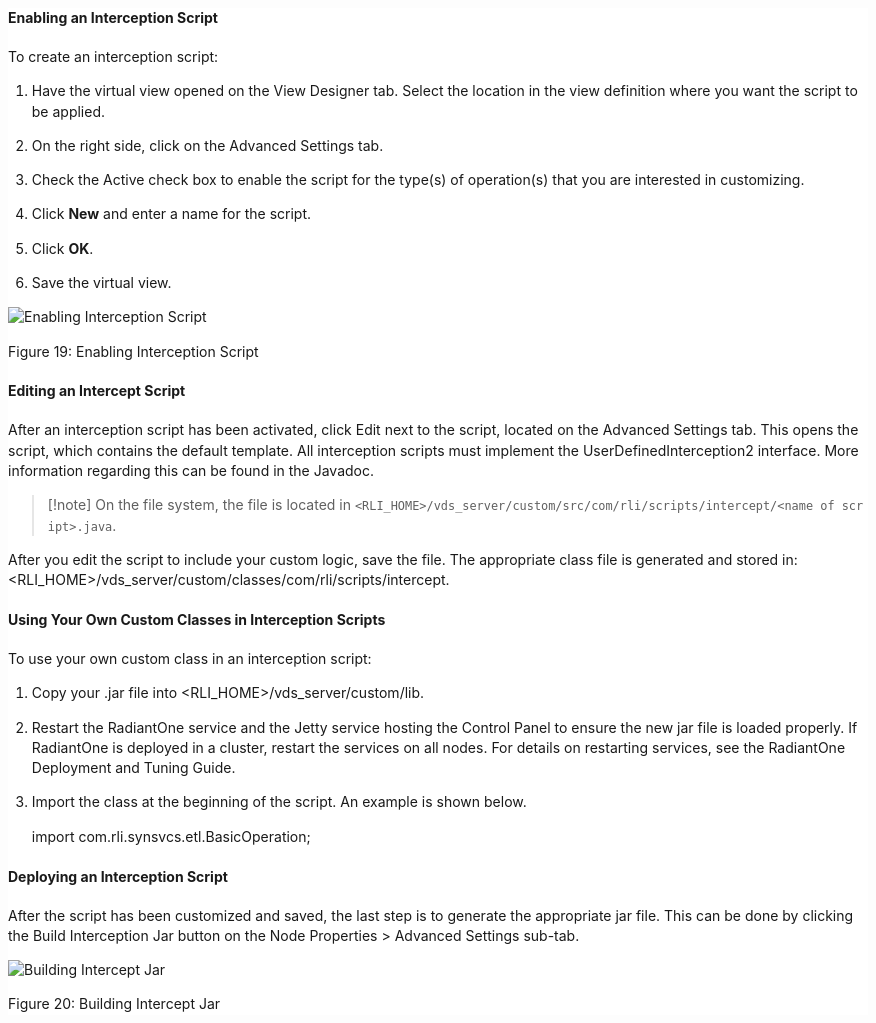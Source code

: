 #### Enabling an Interception Script 

To create an interception script: 

1.	Have the virtual view opened on the View Designer tab. Select the location in the view definition where you want the script to be applied. 

2.	On the right side, click on the Advanced Settings tab. 

3.	Check the Active check box to enable the script for the type(s) of operation(s) that you are interested in customizing.

4.	Click **New** and enter a name for the script. 

5.	Click **OK**.

6.	Save the virtual view. 
 
![Enabling Interception Script](Media/Image2.19.jpg)

Figure 19: Enabling Interception Script

#### Editing an Intercept Script 

After an interception script has been activated, click Edit next to the script, located on the Advanced Settings tab. This opens the script, which contains the default template. All interception scripts must implement the UserDefinedInterception2 interface. More information regarding this can be found in the Javadoc. 

>[!note] On the file system, the file is located in `<RLI_HOME>/vds_server/custom/src/com/rli/scripts/intercept/<name of script>.java`.

After you edit the script to include your custom logic, save the file. The appropriate class file is generated and stored in: <RLI_HOME>/vds_server/custom/classes/com/rli/scripts/intercept. 

#### Using Your Own Custom Classes in Interception Scripts 

To use your own custom class in an interception script: 

1.	Copy your .jar file into <RLI_HOME>/vds_server/custom/lib. 

2.	Restart the RadiantOne service and the Jetty service hosting the Control Panel to ensure the new jar file is loaded properly. If RadiantOne is deployed in a cluster, restart the services on all nodes. For details on restarting services, see the RadiantOne Deployment and Tuning Guide.

3.	Import the class at the beginning of the script. An example is shown below.

    import com.rli.synsvcs.etl.BasicOperation; 
 
#### Deploying an Interception Script 

After the script has been customized and saved, the last step is to generate the appropriate jar file. This can be done by clicking the Build Interception Jar button on the Node Properties > Advanced Settings sub-tab.

![Building Intercept Jar](Media/Image2.20.jpg)
 
Figure 20: Building Intercept Jar
